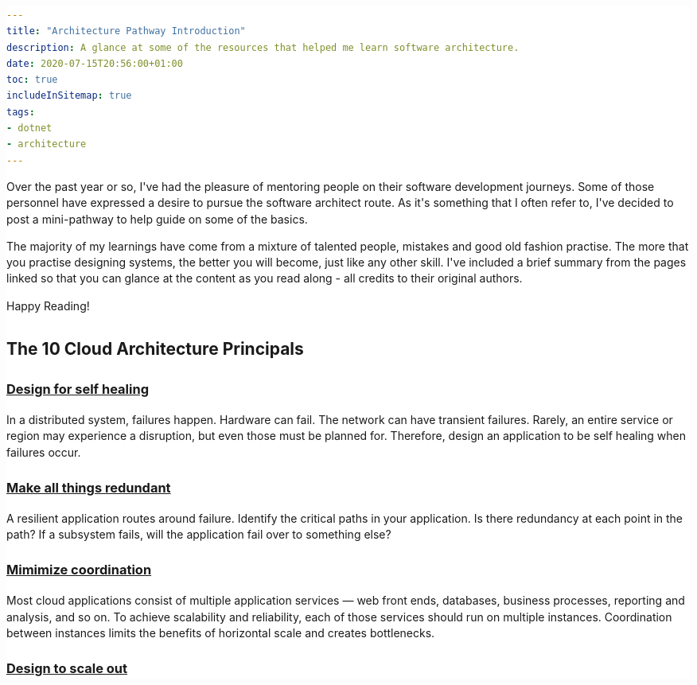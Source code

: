 ```yaml
---
title: "Architecture Pathway Introduction"
description: A glance at some of the resources that helped me learn software architecture.
date: 2020-07-15T20:56:00+01:00
toc: true
includeInSitemap: true
tags:
- dotnet
- architecture
---
```


Over the past year or so, I've had the pleasure of mentoring people on their software development journeys. Some of those personnel have expressed a desire to pursue the software architect route. As it's something that I often refer to, I've decided to post a mini-pathway to help guide on some of the basics.

The majority of my learnings have come from a mixture of talented people, mistakes and good old fashion practise. The more that you practise designing systems, the better you will become, just like any other skill. I've included a brief summary from the pages linked so that you can glance at the content as you read along - all credits to their original authors.

Happy Reading!

## The 10 Cloud Architecture Principals

### [Design for self healing](https://docs.microsoft.com/en-us/azure/architecture/guide/design-principles/self-healing)

In a distributed system, failures happen. Hardware can fail. The network can have transient failures. Rarely, an entire service or region may experience a disruption, but even those must be planned for. Therefore, design an application to be self healing when failures occur.

### [Make all things redundant](https://docs.microsoft.com/en-us/azure/architecture/guide/design-principles/redundancy)

A resilient application routes around failure. Identify the critical paths in your application. Is there redundancy at each point in the path? If a subsystem fails, will the application fail over to something else?

### [Mimimize coordination](https://docs.microsoft.com/en-us/azure/architecture/guide/design-principles/minimize-coordination)

Most cloud applications consist of multiple application services — web front ends, databases, business processes, reporting and analysis, and so on. To achieve scalability and reliability, each of those services should run on multiple instances. Coordination between instances limits the benefits of horizontal scale and creates bottlenecks.

### [Design to scale out](https://docs.microsoft.com/en-us/azure/architecture/guide/design-principles/scale-out)
